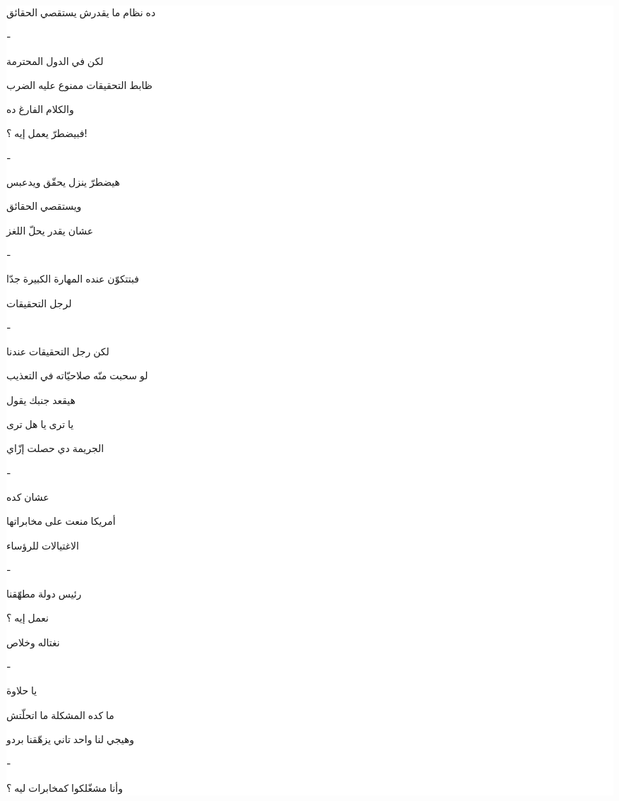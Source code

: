 ده نظام ما يقدرش يستقصي الحقائق

\-

لكن في الدول المحترمة

ظابط التحقيقات ممنوع عليه الضرب

والكلام الفارغ ده

فبيضطرّ يعمل إيه ؟!

\-

هيضطرّ ينزل يحقّق ويدعبس

ويستقصي الحقائق

عشان يقدر يحلّ اللغز

\-

فبتتكوّن عنده المهارة الكبيرة جدّا

لرجل التحقيقات

\-

لكن رجل التحقيقات عندنا

لو سحبت منّه صلاحيّاته في التعذيب

هيقعد جنبك يقول

يا ترى يا هل ترى

الجريمة دي حصلت إزّاي

\-

عشان كده

أمريكا منعت على مخابراتها

الاغتيالات للرؤساء

\-

رئيس دولة مطهّقنا

نعمل إيه ؟

نغتاله وخلاص

\-

يا حلاوة

ما كده المشكلة ما اتحلّتش

وهيجي لنا واحد تاني يزهّقنا بردو

\-

وأنا مشغّلكوا كمخابرات ليه ؟
